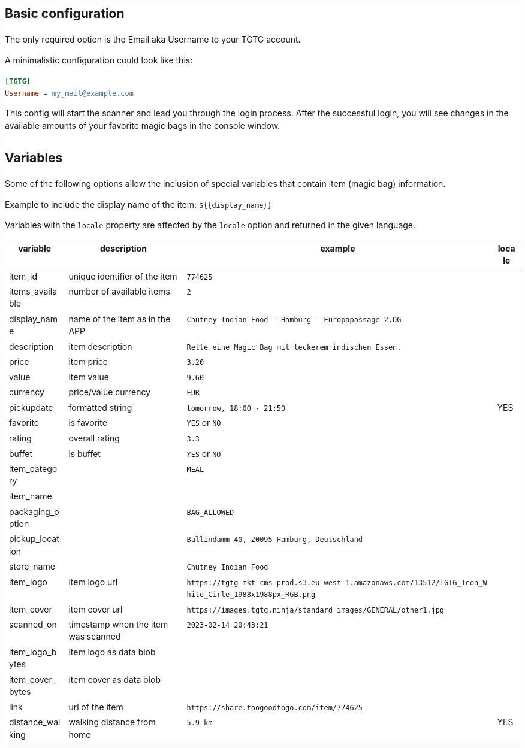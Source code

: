 ## Basic configuration

The only required option is the Email aka Username to your TGTG account.

A minimalistic configuration could look like this:

```ini
[TGTG]
Username = my_mail@example.com
```

This config will start the scanner and lead you through the login process.
After the successful login, you will see changes in the available amounts of your favorite magic bags in the console window.

## Variables

Some of the following options allow the inclusion of special variables that contain item (magic bag) information.

Example to include the display name of the item: `${{display_name}}`

Variables with the `locale` property are affected by the `locale` option and returned in the given language.

| variable         | description                         | example                                                                                                | locale |
| ---------------- | ----------------------------------- | ------------------------------------------------------------------------------------------------------ | ------ |
| item_id          | unique identifier of the item       | `774625`                                                                                               |        |
| items_available  | number of available items           | `2`                                                                                                    |        |
| display_name     | name of the item as in the APP      | `Chutney Indian Food - Hamburg – Europapassage 2.OG`                                                   |        |
| description      | item description                    | `Rette eine Magic Bag mit leckerem indischen Essen.`                                                   |        |
| price            | item price                          | `3.20`                                                                                                 |        |
| value            | item value                          | `9.60`                                                                                                 |        |
| currency         | price/value currency                | `EUR`                                                                                                  |        |
| pickupdate       | formatted string                    | `tomorrow, 18:00 - 21:50`                                                                              | YES    |
| favorite         | is favorite                         | `YES` or `NO`                                                                                          |        |
| rating           | overall rating                      | `3.3`                                                                                                  |        |
| buffet           | is buffet                           | `YES` or `NO`                                                                                          |        |
| item_category    |                                     | `MEAL`                                                                                                 |        |
| item_name        |                                     |                                                                                                        |        |
| packaging_option |                                     | `BAG_ALLOWED`                                                                                          |        |
| pickup_location  |                                     | `Ballindamm 40, 20095 Hamburg, Deutschland`                                                            |        |
| store_name       |                                     | `Chutney Indian Food`                                                                                  |        |
| item_logo        | item logo url                       | `https://tgtg-mkt-cms-prod.s3.eu-west-1.amazonaws.com/13512/TGTG_Icon_White_Cirle_1988x1988px_RGB.png` |        |
| item_cover       | item cover url                      | `https://images.tgtg.ninja/standard_images/GENERAL/other1.jpg`                                         |        |
| scanned_on       | timestamp when the item was scanned | `2023-02-14 20:43:21`                                                                                  |        |
| item_logo_bytes  | item logo as data blob              |                                                                                                        |        |
| item_cover_bytes | item cover as data blob             |                                                                                                        |        |
| link             | url of the item                     | `https://share.toogoodtogo.com/item/774625`                                                            |        |
| distance_walking | walking distance from home          | `5.9 km`                                                                                               | YES    |